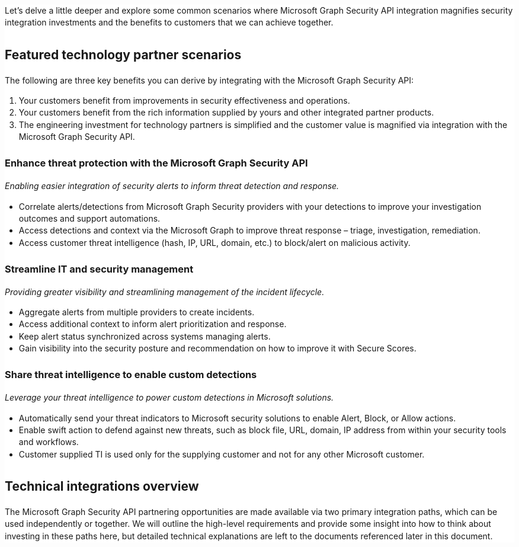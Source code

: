 Let’s delve a little deeper and explore some common scenarios where Microsoft Graph Security API integration magnifies security integration investments and the benefits to customers that we can achieve together.

## Featured technology partner scenarios

The following are three key benefits you can derive by integrating with the Microsoft Graph Security API:

1. Your customers benefit from improvements in security effectiveness and operations.
2. Your customers benefit from the rich information supplied by yours and other integrated partner products.
3. The engineering investment for technology partners is simplified and the customer value is magnified via integration with the Microsoft Graph Security API.

### Enhance threat protection with the Microsoft Graph Security API

*Enabling easier integration of security alerts to inform threat detection and response.*

- Correlate alerts/detections from Microsoft Graph Security providers with your detections to improve your investigation outcomes and support automations.
- Access detections and context via the Microsoft Graph to improve threat response – triage, investigation, remediation.
- Access customer threat intelligence (hash, IP, URL, domain, etc.) to block/alert on malicious activity.

### Streamline IT and security management

*Providing greater visibility and streamlining management of the incident lifecycle.*

- Aggregate alerts from multiple providers to create incidents.
- Access additional context to inform alert prioritization and response.
- Keep alert status synchronized across systems managing alerts.
- Gain visibility into the security posture and recommendation on how to improve it with Secure Scores.

### Share threat intelligence to enable custom detections

*Leverage your threat intelligence to power custom detections in Microsoft solutions.*

- Automatically send your threat indicators to Microsoft security solutions to enable Alert, Block, or Allow actions.
- Enable swift action to defend against new threats, such as block file, URL, domain, IP address from within your security tools and workflows.
- Customer supplied TI is used only for the supplying customer and not for any other Microsoft customer.

## Technical integrations overview

The Microsoft Graph Security API partnering opportunities are made available via two primary integration paths, which can be used independently or together.  We will outline the high-level requirements and provide some insight into how to think about investing in these paths here, but detailed technical explanations are left to the documents referenced later in this document.
